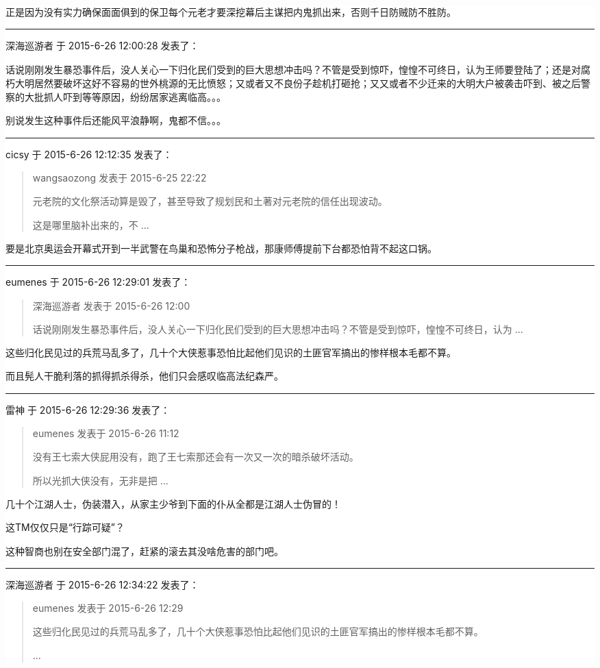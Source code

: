 正是因为没有实力确保面面俱到的保卫每个元老才要深挖幕后主谋把内鬼抓出来，否则千日防贼防不胜防。

---------

深海巡游者 于 2015-6-26 12:00:28 发表了：

话说刚刚发生暴恐事件后，没人关心一下归化民们受到的巨大思想冲击吗？不管是受到惊吓，惶惶不可终日，认为王师要登陆了；还是对腐朽大明居然要破坏这好不容易的世外桃源的无比愤怒；又或者又不良份子趁机打砸抢；又又或者不少迁来的大明大户被袭击吓到、被之后警察的大批抓人吓到等等原因，纷纷居家逃离临高。。。

别说发生这种事件后还能风平浪静啊，鬼都不信。。。

---------

cicsy 于 2015-6-26 12:12:35 发表了：

> wangsaozong 发表于 2015-6-25 22:22
> 
> 元老院的文化祭活动算是毁了，甚至导致了规划民和土著对元老院的信任出现波动。
> 
> 这是哪里脑补出来的，不 ...



要是北京奥运会开幕式开到一半武警在鸟巢和恐怖分子枪战，那康师傅提前下台都恐怕背不起这口锅。

---------

eumenes 于 2015-6-26 12:29:01 发表了：

> 深海巡游者 发表于 2015-6-26 12:00
> 
> 话说刚刚发生暴恐事件后，没人关心一下归化民们受到的巨大思想冲击吗？不管是受到惊吓，惶惶不可终日，认为 ...



这些归化民见过的兵荒马乱多了，几十个大侠惹事恐怕比起他们见识的土匪官军搞出的惨样根本毛都不算。

而且髡人干脆利落的抓得抓杀得杀，他们只会感叹临高法纪森严。

---------

雷神 于 2015-6-26 12:29:36 发表了：

> eumenes 发表于 2015-6-26 11:12
> 
> 没有王七索大侠屁用没有，跑了王七索那还会有一次又一次的暗杀破坏活动。
> 
> 所以光抓大侠没有，无非是把 ...



几十个江湖人士，伪装潜入，从家主少爷到下面的仆从全都是江湖人士伪冒的！

这TM仅仅只是“行踪可疑”？

这种智商也别在安全部门混了，赶紧的滚去其没啥危害的部门吧。

---------

深海巡游者 于 2015-6-26 12:34:22 发表了：

> eumenes 发表于 2015-6-26 12:29
> 
> 这些归化民见过的兵荒马乱多了，几十个大侠惹事恐怕比起他们见识的土匪官军搞出的惨样根本毛都不算。
> 
> ...
